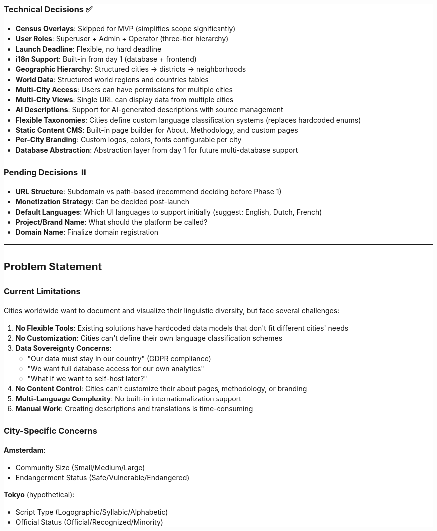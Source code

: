 ### Technical Decisions ✅
- **Census Overlays**: Skipped for MVP (simplifies scope significantly)
- **User Roles**: Superuser + Admin + Operator (three-tier hierarchy)
- **Launch Deadline**: Flexible, no hard deadline
- **i18n Support**: Built-in from day 1 (database + frontend)
- **Geographic Hierarchy**: Structured cities → districts → neighborhoods
- **World Data**: Structured world regions and countries tables
- **Multi-City Access**: Users can have permissions for multiple cities
- **Multi-City Views**: Single URL can display data from multiple cities
- **AI Descriptions**: Support for AI-generated descriptions with source management
- **Flexible Taxonomies**: Cities define custom language classification systems (replaces hardcoded enums)
- **Static Content CMS**: Built-in page builder for About, Methodology, and custom pages
- **Per-City Branding**: Custom logos, colors, fonts configurable per city
- **Database Abstraction**: Abstraction layer from day 1 for future multi-database support

### Pending Decisions ⏸️
- **URL Structure**: Subdomain vs path-based (recommend deciding before Phase 1)
- **Monetization Strategy**: Can be decided post-launch
- **Default Languages**: Which UI languages to support initially (suggest: English, Dutch, French)
- **Project/Brand Name**: What should the platform be called?
- **Domain Name**: Finalize domain registration

---

## Problem Statement

### Current Limitations

Cities worldwide want to document and visualize their linguistic diversity, but face several challenges:

1. **No Flexible Tools**: Existing solutions have hardcoded data models that don't fit different cities' needs
2. **No Customization**: Cities can't define their own language classification schemes
3. **Data Sovereignty Concerns**:
   - "Our data must stay in our country" (GDPR compliance)
   - "We want full database access for our own analytics"
   - "What if we want to self-host later?"
4. **No Content Control**: Cities can't customize their about pages, methodology, or branding
5. **Multi-Language Complexity**: No built-in internationalization support
6. **Manual Work**: Creating descriptions and translations is time-consuming

### City-Specific Concerns

**Amsterdam**:
- Community Size (Small/Medium/Large)
- Endangerment Status (Safe/Vulnerable/Endangered)

**Tokyo** (hypothetical):
- Script Type (Logographic/Syllabic/Alphabetic)
- Official Status (Official/Recognized/Minority)
